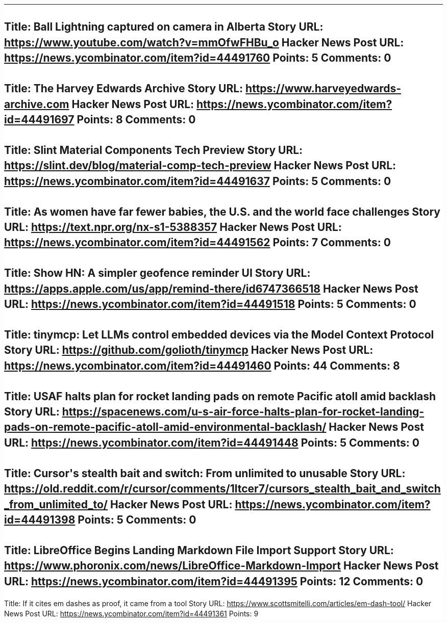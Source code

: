 ----------------------------------------
Title: Ball Lightning captured on camera in Alberta
Story URL: https://www.youtube.com/watch?v=mmOfwFHBu_o
Hacker News Post URL: https://news.ycombinator.com/item?id=44491760
Points: 5
Comments: 0
----------------------------------------
Title: The Harvey Edwards Archive
Story URL: https://www.harveyedwards-archive.com
Hacker News Post URL: https://news.ycombinator.com/item?id=44491697
Points: 8
Comments: 0
----------------------------------------
Title: Slint Material Components Tech Preview
Story URL: https://slint.dev/blog/material-comp-tech-preview
Hacker News Post URL: https://news.ycombinator.com/item?id=44491637
Points: 5
Comments: 0
----------------------------------------
Title: As women have far fewer babies, the U.S. and the world face challenges
Story URL: https://text.npr.org/nx-s1-5388357
Hacker News Post URL: https://news.ycombinator.com/item?id=44491562
Points: 7
Comments: 0
----------------------------------------
Title: Show HN: A simpler geofence reminder UI
Story URL: https://apps.apple.com/us/app/remind-there/id6747366518
Hacker News Post URL: https://news.ycombinator.com/item?id=44491518
Points: 5
Comments: 0
----------------------------------------
Title: tinymcp: Let LLMs control embedded devices via the Model Context Protocol
Story URL: https://github.com/golioth/tinymcp
Hacker News Post URL: https://news.ycombinator.com/item?id=44491460
Points: 44
Comments: 8
----------------------------------------
Title: USAF halts plan for rocket landing pads on remote Pacific atoll amid backlash
Story URL: https://spacenews.com/u-s-air-force-halts-plan-for-rocket-landing-pads-on-remote-pacific-atoll-amid-environmental-backlash/
Hacker News Post URL: https://news.ycombinator.com/item?id=44491448
Points: 5
Comments: 0
----------------------------------------
Title: Cursor's stealth bait and switch: From unlimited to unusable
Story URL: https://old.reddit.com/r/cursor/comments/1ltcer7/cursors_stealth_bait_and_switch_from_unlimited_to/
Hacker News Post URL: https://news.ycombinator.com/item?id=44491398
Points: 5
Comments: 0
----------------------------------------
Title: LibreOffice Begins Landing Markdown File Import Support
Story URL: https://www.phoronix.com/news/LibreOffice-Markdown-Import
Hacker News Post URL: https://news.ycombinator.com/item?id=44491395
Points: 12
Comments: 0
----------------------------------------
Title: If it cites em dashes as proof, it came from a tool
Story URL: https://www.scottsmitelli.com/articles/em-dash-tool/
Hacker News Post URL: https://news.ycombinator.com/item?id=44491361
Points: 9